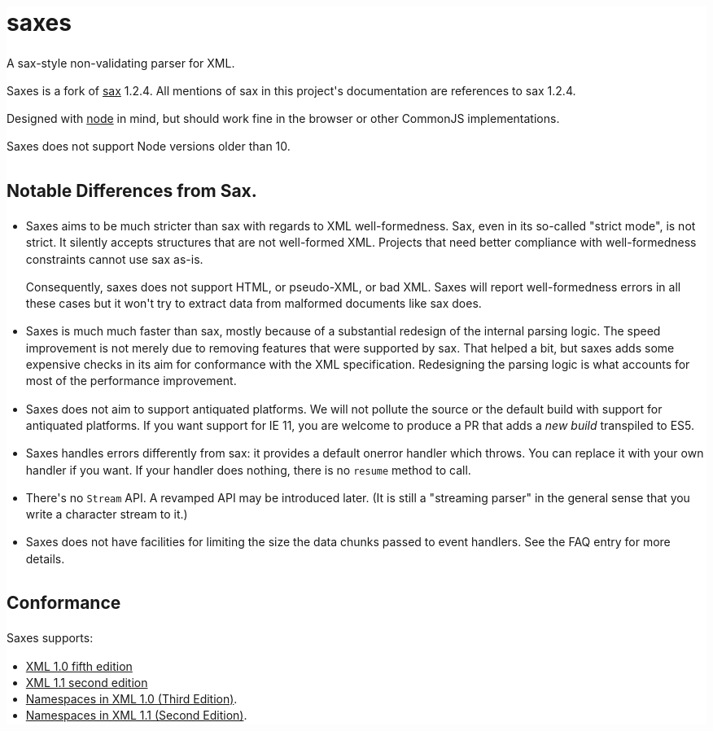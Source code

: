 # saxes

A sax-style non-validating parser for XML.

Saxes is a fork of [sax](https://github.com/isaacs/sax-js) 1.2.4. All mentions
of sax in this project's documentation are references to sax 1.2.4.

Designed with [node](http://nodejs.org/) in mind, but should work fine in the
browser or other CommonJS implementations.

Saxes does not support Node versions older than 10.

## Notable Differences from Sax.

* Saxes aims to be much stricter than sax with regards to XML
  well-formedness. Sax, even in its so-called "strict mode", is not strict. It
  silently accepts structures that are not well-formed XML. Projects that need
  better compliance with well-formedness constraints cannot use sax as-is.

  Consequently, saxes does not support HTML, or pseudo-XML, or bad XML. Saxes
  will report well-formedness errors in all these cases but it won't try to
  extract data from malformed documents like sax does.

* Saxes is much much faster than sax, mostly because of a substantial redesign
  of the internal parsing logic. The speed improvement is not merely due to
  removing features that were supported by sax. That helped a bit, but saxes
  adds some expensive checks in its aim for conformance with the XML
  specification. Redesigning the parsing logic is what accounts for most of the
  performance improvement.

* Saxes does not aim to support antiquated platforms. We will not pollute the
  source or the default build with support for antiquated platforms. If you want
  support for IE 11, you are welcome to produce a PR that adds a *new build*
  transpiled to ES5.

* Saxes handles errors differently from sax: it provides a default onerror
  handler which throws. You can replace it with your own handler if you want. If
  your handler does nothing, there is no `resume` method to call.

* There's no `Stream` API. A revamped API may be introduced later. (It is still
  a "streaming parser" in the general sense that you write a character stream to
  it.)

* Saxes does not have facilities for limiting the size the data chunks passed to
  event handlers. See the FAQ entry for more details.

## Conformance

Saxes supports:

* [XML 1.0 fifth edition](https://www.w3.org/TR/2008/REC-xml-20081126/)
* [XML 1.1 second edition](https://www.w3.org/TR/2006/REC-xml11-20060816/)
* [Namespaces in XML 1.0 (Third Edition)](https://www.w3.org/TR/2009/REC-xml-names-20091208/).
* [Namespaces in XML 1.1 (Second Edition)](https://www.w3.org/TR/2006/REC-xml-names11-20060816/).
